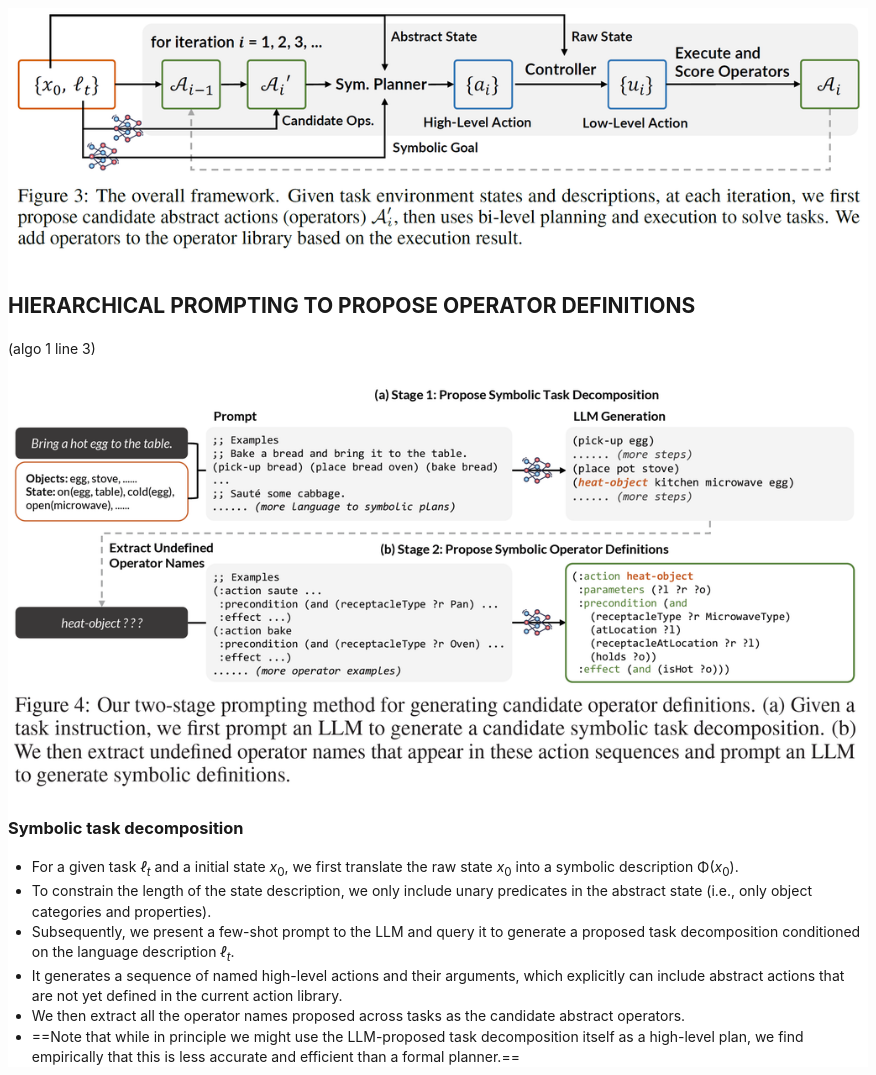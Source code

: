 ![](assets/Pasted%20image%2020240222191636.png)


## HIERARCHICAL PROMPTING TO PROPOSE OPERATOR DEFINITIONS
(algo 1 line 3)

![](assets/Pasted%20image%2020240222202228.png)
### Symbolic task decomposition
- For a given task $ℓ_t$ and a initial state $x_0$, we first translate the raw state $x_0$ into a symbolic description Φ($x_0$). 
- To constrain the length of the state description, we only include unary predicates in the abstract state (i.e., only object categories and properties).
- Subsequently, we present a few-shot prompt to the LLM and query it to generate a proposed task decomposition conditioned on the language description $ℓ_t$. 
- It generates a sequence of named high-level actions and their arguments, which explicitly can include abstract actions that are not yet defined in the current action library. 
- We then extract all the operator names proposed across tasks as the candidate abstract operators. 
- ==Note that while in principle we might use the LLM-proposed task decomposition itself as a high-level plan, we find empirically that this is less accurate and efficient than a formal planner.==
